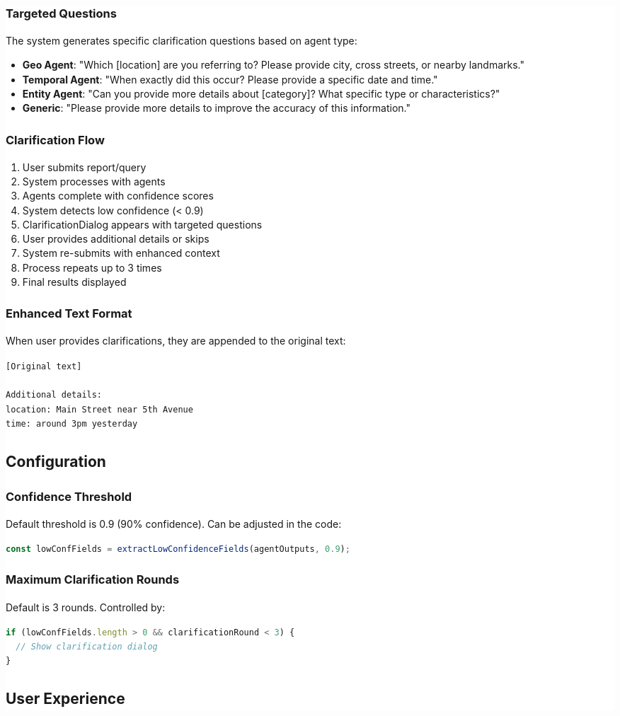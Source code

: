 ### Targeted Questions
The system generates specific clarification questions based on agent type:

- **Geo Agent**: "Which [location] are you referring to? Please provide city, cross streets, or nearby landmarks."
- **Temporal Agent**: "When exactly did this occur? Please provide a specific date and time."
- **Entity Agent**: "Can you provide more details about [category]? What specific type or characteristics?"
- **Generic**: "Please provide more details to improve the accuracy of this information."

### Clarification Flow

1. User submits report/query
2. System processes with agents
3. Agents complete with confidence scores
4. System detects low confidence (< 0.9)
5. ClarificationDialog appears with targeted questions
6. User provides additional details or skips
7. System re-submits with enhanced context
8. Process repeats up to 3 times
9. Final results displayed

### Enhanced Text Format

When user provides clarifications, they are appended to the original text:

```
[Original text]

Additional details:
location: Main Street near 5th Avenue
time: around 3pm yesterday
```

## Configuration

### Confidence Threshold
Default threshold is 0.9 (90% confidence). Can be adjusted in the code:

```typescript
const lowConfFields = extractLowConfidenceFields(agentOutputs, 0.9);
```

### Maximum Clarification Rounds
Default is 3 rounds. Controlled by:

```typescript
if (lowConfFields.length > 0 && clarificationRound < 3) {
  // Show clarification dialog
}
```

## User Experience
